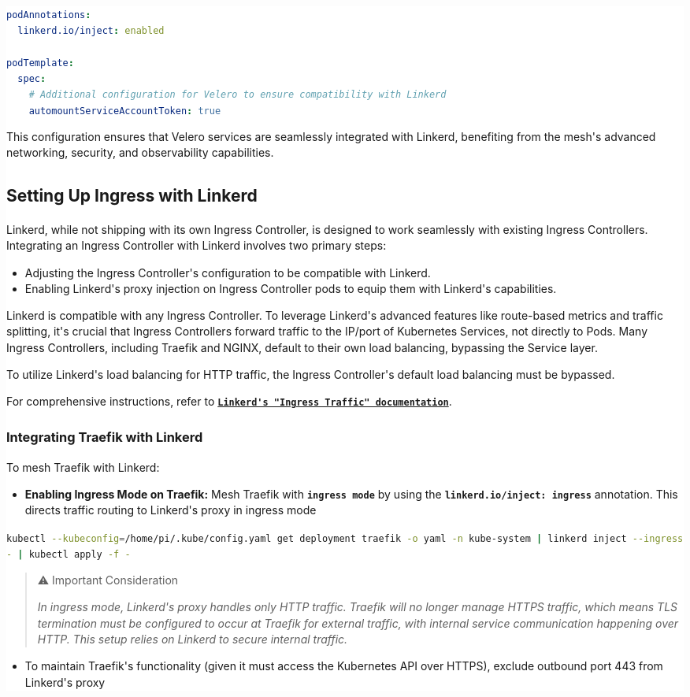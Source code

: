```yaml
podAnnotations:
  linkerd.io/inject: enabled

podTemplate:
  spec:
    # Additional configuration for Velero to ensure compatibility with Linkerd
    automountServiceAccountToken: true
```

This configuration ensures that Velero services are seamlessly integrated with Linkerd, benefiting from the mesh's advanced networking, security, and observability capabilities.

## Setting Up Ingress with Linkerd

Linkerd, while not shipping with its own Ingress Controller, is designed to work seamlessly with existing Ingress Controllers. Integrating an Ingress Controller with Linkerd involves two primary steps:

- Adjusting the Ingress Controller's configuration to be compatible with Linkerd.
- Enabling Linkerd's proxy injection on Ingress Controller pods to equip them with Linkerd's capabilities.

Linkerd is compatible with any Ingress Controller. To leverage Linkerd's advanced features like route-based metrics and traffic splitting, it's crucial that Ingress Controllers forward traffic to the IP/port of Kubernetes Services, not directly to Pods. Many Ingress Controllers, including Traefik and NGINX, default to their own load balancing, bypassing the Service layer.

To utilize Linkerd's load balancing for HTTP traffic, the Ingress Controller's default load balancing must be bypassed.

For comprehensive instructions, refer to [**`Linkerd's "Ingress Traffic" documentation`**](https://linkerd.io/2.13/tasks/using-ingress/).

### Integrating Traefik with Linkerd

To mesh Traefik with Linkerd:

- **Enabling Ingress Mode on Traefik:** Mesh Traefik with **`ingress mode`** by using the **`linkerd.io/inject: ingress`** annotation. This directs traffic routing to Linkerd's proxy in ingress mode

```bash
kubectl --kubeconfig=/home/pi/.kube/config.yaml get deployment traefik -o yaml -n kube-system | linkerd inject --ingress - | kubectl apply -f -
```

> ⚠️ Important Consideration
>
> *In ingress mode, Linkerd's proxy handles only HTTP traffic. Traefik will no longer manage HTTPS traffic, which means TLS termination must be configured to occur at Traefik for external traffic, with internal service communication happening over HTTP. This setup relies on Linkerd to secure internal traffic.*

- To maintain Traefik's functionality (given it must access the Kubernetes API over HTTPS), exclude outbound port 443 from Linkerd's proxy
